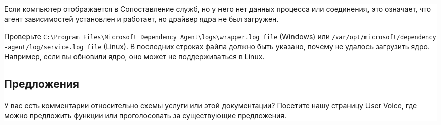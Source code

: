 Если компьютер отображается в Сопоставление служб, но у него нет данных процесса или соединения, это означает, что агент зависимостей установлен и работает, но драйвер ядра не был загружен. 

Проверьте `C:\Program Files\Microsoft Dependency Agent\logs\wrapper.log file` (Windows) или `/var/opt/microsoft/dependency-agent/log/service.log file` (Linux). В последних строках файла должно быть указано, почему не удалось загрузить ядро. Например, если вы обновили ядро, оно может не поддерживаться в Linux.

## <a name="suggestions"></a>Предложения

У вас есть комментарии относительно схемы услуги или этой документации?  Посетите нашу страницу [User Voice](https://feedback.azure.com/forums/267889-log-analytics/category/184492-service-map), где можно предложить функции или проголосовать за существующие предложения.